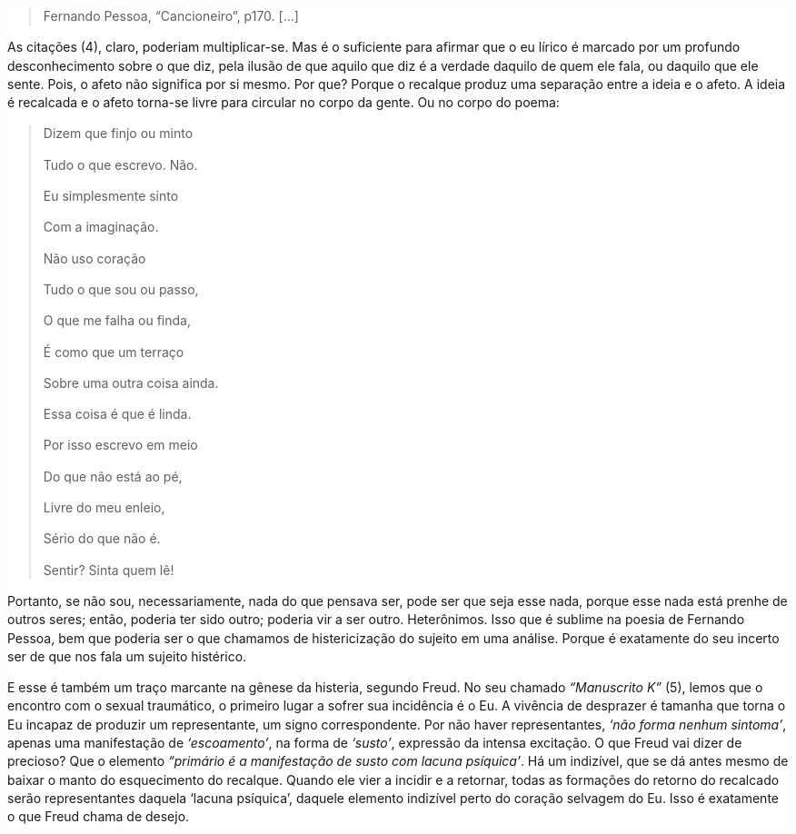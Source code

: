 > Fernando Pessoa, “Cancioneiro”, p170.
> \[...]

As citações (4), claro, poderiam multiplicar-se. Mas é o suficiente para afirmar que o eu lírico é marcado por um profundo desconhecimento sobre o que diz, pela ilusão de que aquilo que diz é a verdade daquilo de quem ele fala, ou daquilo que ele sente. Pois, o afeto não significa por si mesmo. Por que? Porque o recalque produz uma separação entre a ideia e o afeto. A ideia é recalcada e o afeto torna-se livre para circular no corpo da gente. Ou no corpo do poema:

>  Dizem que finjo ou minto
>
>  Tudo o que escrevo. Não.
>
>  Eu simplesmente sinto
>
>  Com a imaginação.
>
>  Não uso coração
>
>  Tudo o que sou ou passo,
>
>  O que me falha ou finda,
>
>  É como que um terraço
>
>  Sobre uma outra coisa ainda.
>
>  Essa coisa é que é linda.
>
>  Por isso escrevo em meio
>
>  Do que não está ao pé,
>
>  Livre do meu enleio,
>
>  Sério do que não é.
>
>  Sentir? Sinta quem lê!

Portanto, se não sou, necessariamente, nada do que pensava ser, pode ser que seja esse nada, porque esse nada está prenhe de outros seres; então, poderia ter sido outro; poderia vir a ser outro. Heterônimos. Isso que é sublime na poesia de Fernando Pessoa, bem que poderia ser o que chamamos de histericização do sujeito em uma análise. Porque é exatamente do seu incerto ser de que nos fala um sujeito histérico.

E esse é também um traço marcante na gênese da histeria, segundo Freud. No seu chamado *“Manuscrito K”* (5), lemos que o encontro com o sexual traumático, o primeiro lugar a sofrer sua incidência é o Eu. A vivência de desprazer é tamanha que torna o Eu incapaz de produzir um representante, um signo correspondente. Por não haver representantes, *‘não forma nenhum sintoma’*, apenas uma manifestação de *‘escoamento’*, na forma de *‘susto’*, expressão da intensa excitação. O que Freud vai dizer de precioso? Que o elemento *“primário é a manifestação de susto com lacuna psíquica’*. Há um indizível, que se dá antes mesmo de baixar o manto do esquecimento do recalque. Quando ele vier a incidir e a retornar, todas as formações do retorno do recalcado serão representantes daquela ‘lacuna psíquica’, daquele elemento indizível perto do coração selvagem do Eu. Isso é exatamente o que Freud chama de desejo. 
